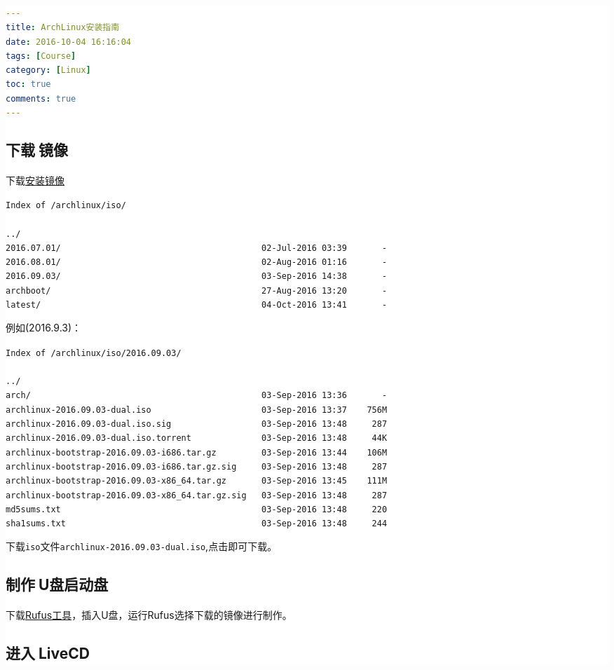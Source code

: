 ```yaml
---
title: ArchLinux安装指南
date: 2016-10-04 16:16:04
tags: [Course]
category: [Linux]
toc: true
comments: true
---
```


## 下载 镜像

下载[安装镜像](http://mirrors.163.com/archlinux/iso/)

```
Index of /archlinux/iso/

../
2016.07.01/                                        02-Jul-2016 03:39       -
2016.08.01/                                        02-Aug-2016 01:16       -
2016.09.03/                                        03-Sep-2016 14:38       -
archboot/                                          27-Aug-2016 13:20       -
latest/                                            04-Oct-2016 13:41       -
```



例如(2016.9.3)：

```
Index of /archlinux/iso/2016.09.03/

../
arch/                                              03-Sep-2016 13:36       -
archlinux-2016.09.03-dual.iso                      03-Sep-2016 13:37    756M
archlinux-2016.09.03-dual.iso.sig                  03-Sep-2016 13:48     287
archlinux-2016.09.03-dual.iso.torrent              03-Sep-2016 13:48     44K
archlinux-bootstrap-2016.09.03-i686.tar.gz         03-Sep-2016 13:44    106M
archlinux-bootstrap-2016.09.03-i686.tar.gz.sig     03-Sep-2016 13:48     287
archlinux-bootstrap-2016.09.03-x86_64.tar.gz       03-Sep-2016 13:45    111M
archlinux-bootstrap-2016.09.03-x86_64.tar.gz.sig   03-Sep-2016 13:48     287
md5sums.txt                                        03-Sep-2016 13:48     220
sha1sums.txt                                       03-Sep-2016 13:48     244
```

下载`iso`文件`archlinux-2016.09.03-dual.iso`,点击即可下载。

## 制作 U盘启动盘

下载[Rufus工具](http://rufus.akeo.ie/?locale=zh_CN)，插入U盘，运行Rufus选择下载的镜像进行制作。

## 进入 LiveCD
